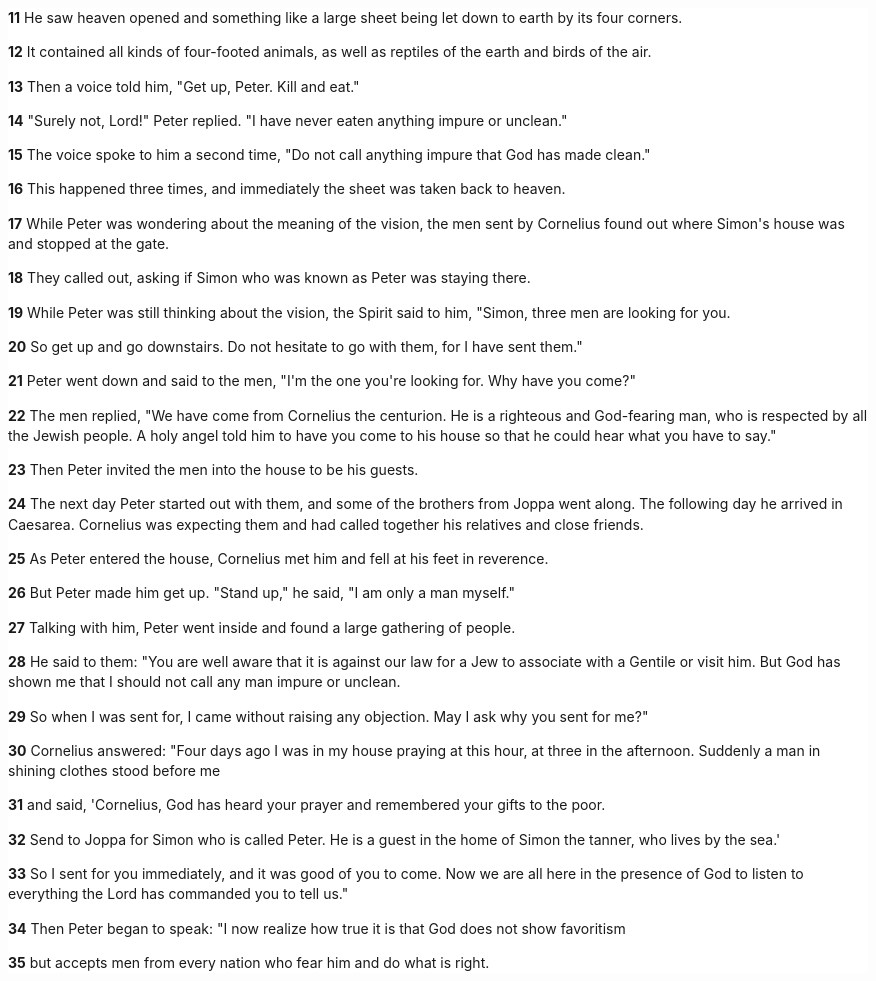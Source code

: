 **11** He saw heaven opened and something like a large sheet being let down to earth by its four corners.

**12** It contained all kinds of four-footed animals, as well as reptiles of the earth and birds of the air.

**13** Then a voice told him, "Get up, Peter. Kill and eat."

**14** "Surely not, Lord!" Peter replied. "I have never eaten anything impure or unclean."

**15** The voice spoke to him a second time, "Do not call anything impure that God has made clean."

**16** This happened three times, and immediately the sheet was taken back to heaven.

**17** While Peter was wondering about the meaning of the vision, the men sent by Cornelius found out where Simon's house was and stopped at the gate.

**18** They called out, asking if Simon who was known as Peter was staying there.

**19** While Peter was still thinking about the vision, the Spirit said to him, "Simon, three men are looking for you.

**20** So get up and go downstairs. Do not hesitate to go with them, for I have sent them."

**21** Peter went down and said to the men, "I'm the one you're looking for. Why have you come?"

**22** The men replied, "We have come from Cornelius the centurion. He is a righteous and God-fearing man, who is respected by all the Jewish people. A holy angel told him to have you come to his house so that he could hear what you have to say."

**23** Then Peter invited the men into the house to be his guests.

**24** The next day Peter started out with them, and some of the brothers from Joppa went along. The following day he arrived in Caesarea. Cornelius was expecting them and had called together his relatives and close friends.

**25** As Peter entered the house, Cornelius met him and fell at his feet in reverence.

**26** But Peter made him get up. "Stand up," he said, "I am only a man myself."

**27** Talking with him, Peter went inside and found a large gathering of people.

**28** He said to them: "You are well aware that it is against our law for a Jew to associate with a Gentile or visit him. But God has shown me that I should not call any man impure or unclean.

**29** So when I was sent for, I came without raising any objection. May I ask why you sent for me?"

**30** Cornelius answered: "Four days ago I was in my house praying at this hour, at three in the afternoon. Suddenly a man in shining clothes stood before me

**31** and said, 'Cornelius, God has heard your prayer and remembered your gifts to the poor.

**32** Send to Joppa for Simon who is called Peter. He is a guest in the home of Simon the tanner, who lives by the sea.'

**33** So I sent for you immediately, and it was good of you to come. Now we are all here in the presence of God to listen to everything the Lord has commanded you to tell us."

**34** Then Peter began to speak: "I now realize how true it is that God does not show favoritism

**35** but accepts men from every nation who fear him and do what is right.
